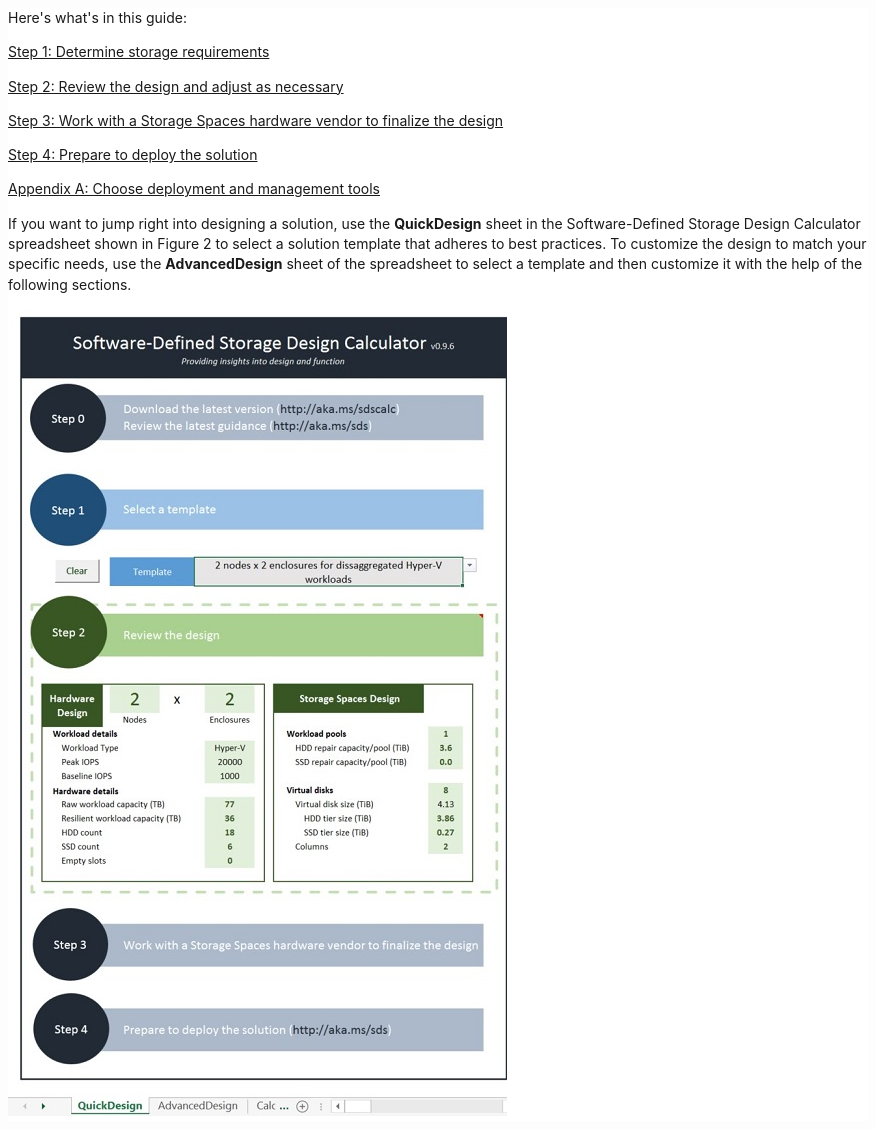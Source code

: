 Here's what's in this guide:  
  
[Step 1: Determine storage requirements](../Topic/Software-Defined-Storage-Design-Considerations-Guide.md#BKMK_Step1)  
  
[Step 2: Review the design and adjust as necessary](../Topic/Software-Defined-Storage-Design-Considerations-Guide.md#BKMK_Step2)  
  
[Step 3: Work with a Storage Spaces hardware vendor to finalize the design](../Topic/Software-Defined-Storage-Design-Considerations-Guide.md#BKMK_Step3)  
  
[Step 4: Prepare to deploy the solution](../Topic/Software-Defined-Storage-Design-Considerations-Guide.md#BKMK_Step4)  
  
[Appendix A: Choose deployment and management tools](../Topic/Software-Defined-Storage-Design-Considerations-Guide.md#BKMK_AppendixA)  
  
If you want to jump right into designing a solution, use the **QuickDesign** sheet in the Software\-Defined Storage Design Calculator spreadsheet shown in Figure 2 to select a solution template that adheres to best practices. To customize the design to match your specific needs, use the **AdvancedDesign** sheet of the spreadsheet to select a template and then customize it with the help of the following sections.  
  
![](../Image/Software-DefinedStorageDesignCalculator-QuickStart.jpg)  
  